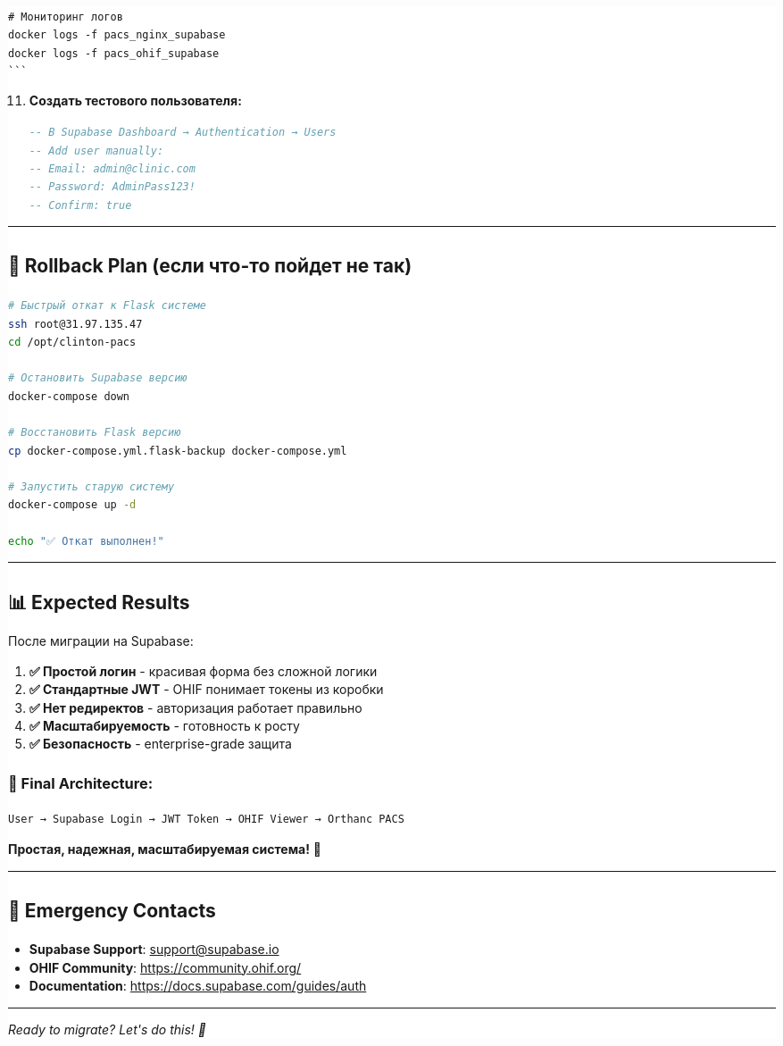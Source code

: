     # Мониторинг логов
    docker logs -f pacs_nginx_supabase
    docker logs -f pacs_ohif_supabase
    ```

11. **Создать тестового пользователя:**
    ```sql
    -- В Supabase Dashboard → Authentication → Users
    -- Add user manually:
    -- Email: admin@clinic.com
    -- Password: AdminPass123!
    -- Confirm: true
    ```

---

## 🔄 Rollback Plan (если что-то пойдет не так)

```bash
# Быстрый откат к Flask системе
ssh root@31.97.135.47
cd /opt/clinton-pacs

# Остановить Supabase версию
docker-compose down

# Восстановить Flask версию
cp docker-compose.yml.flask-backup docker-compose.yml

# Запустить старую систему
docker-compose up -d

echo "✅ Откат выполнен!"
```

---

## 📊 Expected Results

После миграции на Supabase:

1. **✅ Простой логин** - красивая форма без сложной логики
2. **✅ Стандартные JWT** - OHIF понимает токены из коробки  
3. **✅ Нет редиректов** - авторизация работает правильно
4. **✅ Масштабируемость** - готовность к росту
5. **✅ Безопасность** - enterprise-grade защита

### 🎯 Final Architecture:
```
User → Supabase Login → JWT Token → OHIF Viewer → Orthanc PACS
```

**Простая, надежная, масштабируемая система!** 🚀

---

## 🚨 Emergency Contacts

- **Supabase Support**: support@supabase.io
- **OHIF Community**: https://community.ohif.org/
- **Documentation**: https://docs.supabase.com/guides/auth

---

*Ready to migrate? Let's do this! 💪* 